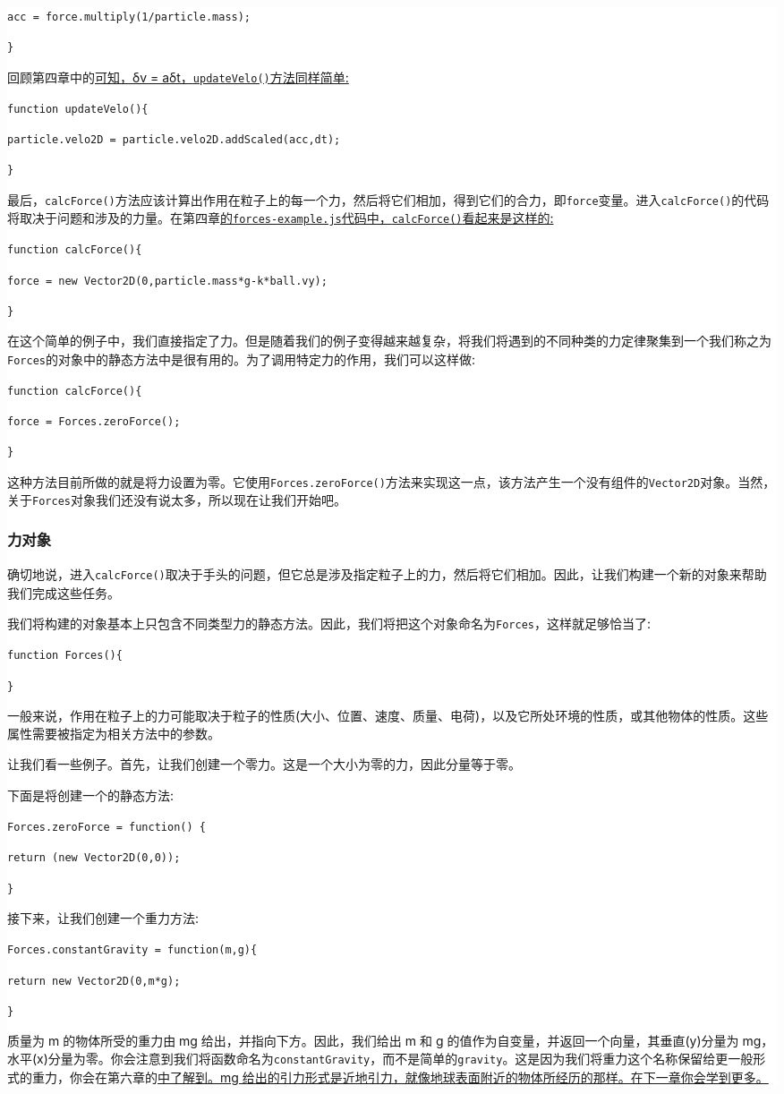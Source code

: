 `acc = force.multiply(1/particle.mass);`

`}`

回顾第四章中的[可知，δv = aδt，`updateVelo()`方法同样简单:](04.html)

`function updateVelo(){`

`particle.velo2D = particle.velo2D.addScaled(acc,dt);`

`}`

最后，`calcForce()`方法应该计算出作用在粒子上的每一个力，然后将它们相加，得到它们的合力，即`force`变量。进入`calcForce()`的代码将取决于问题和涉及的力量。在第四章[的`forces-example.js`代码中，`calcForce()`看起来是这样的:](04.html)

`function calcForce(){`

`force = new Vector2D(0,particle.mass*g-k*ball.vy);`

`}`

在这个简单的例子中，我们直接指定了力。但是随着我们的例子变得越来越复杂，将我们将遇到的不同种类的力定律聚集到一个我们称之为`Forces`的对象中的静态方法中是很有用的。为了调用特定力的作用，我们可以这样做:

`function calcForce(){`

`force = Forces.zeroForce();`

`}`

这种方法目前所做的就是将力设置为零。它使用`Forces.zeroForce()`方法来实现这一点，该方法产生一个没有组件的`Vector2D`对象。当然，关于`Forces`对象我们还没有说太多，所以现在让我们开始吧。

### 力对象

确切地说，进入`calcForce()`取决于手头的问题，但它总是涉及指定粒子上的力，然后将它们相加。因此，让我们构建一个新的对象来帮助我们完成这些任务。

我们将构建的对象基本上只包含不同类型力的静态方法。因此，我们将把这个对象命名为`Forces`，这样就足够恰当了:

`function Forces(){`

`}`

一般来说，作用在粒子上的力可能取决于粒子的性质(大小、位置、速度、质量、电荷)，以及它所处环境的性质，或其他物体的性质。这些属性需要被指定为相关方法中的参数。

让我们看一些例子。首先，让我们创建一个零力。这是一个大小为零的力，因此分量等于零。

下面是将创建一个的静态方法:

`Forces.zeroForce = function() {`

`return (new Vector2D(0,0));`

`}`

接下来，让我们创建一个重力方法:

`Forces.constantGravity = function(m,g){`

`return new Vector2D(0,m*g);`

`}`

质量为 m 的物体所受的重力由 mg 给出，并指向下方。因此，我们给出 m 和 g 的值作为自变量，并返回一个向量，其垂直(y)分量为 mg，水平(x)分量为零。你会注意到我们将函数命名为`constantGravity`，而不是简单的`gravity`。这是因为我们将重力这个名称保留给更一般形式的重力，你会在第六章的[中了解到。mg 给出的引力形式是近地引力，就像地球表面附近的物体所经历的那样。在下一章你会学到更多。](06.html)
